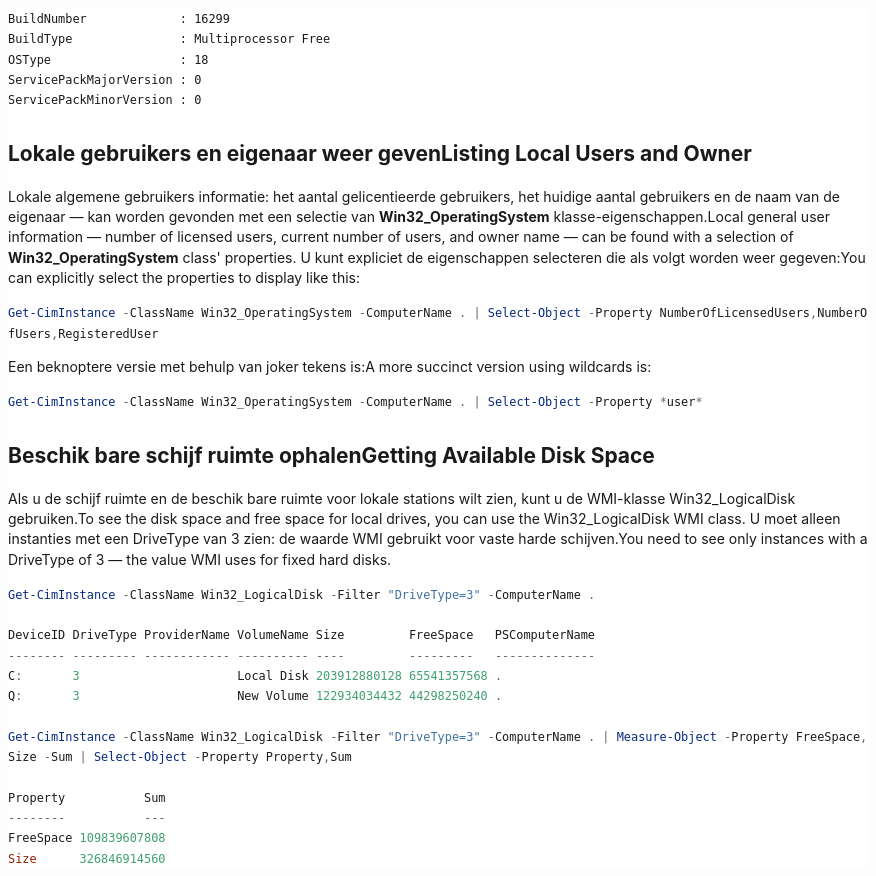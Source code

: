 ```output
BuildNumber             : 16299
BuildType               : Multiprocessor Free
OSType                  : 18
ServicePackMajorVersion : 0
ServicePackMinorVersion : 0
```

## <a name="listing-local-users-and-owner"></a><span data-ttu-id="00904-142">Lokale gebruikers en eigenaar weer geven</span><span class="sxs-lookup"><span data-stu-id="00904-142">Listing Local Users and Owner</span></span>

<span data-ttu-id="00904-143">Lokale algemene gebruikers informatie: het aantal gelicentieerde gebruikers, het huidige aantal gebruikers en de naam van de eigenaar — kan worden gevonden met een selectie van **Win32_OperatingSystem** klasse-eigenschappen.</span><span class="sxs-lookup"><span data-stu-id="00904-143">Local general user information — number of licensed users, current number of users, and owner name — can be found with a selection of **Win32_OperatingSystem** class' properties.</span></span>
<span data-ttu-id="00904-144">U kunt expliciet de eigenschappen selecteren die als volgt worden weer gegeven:</span><span class="sxs-lookup"><span data-stu-id="00904-144">You can explicitly select the properties to display like this:</span></span>

```powershell
Get-CimInstance -ClassName Win32_OperatingSystem -ComputerName . | Select-Object -Property NumberOfLicensedUsers,NumberOfUsers,RegisteredUser
```

<span data-ttu-id="00904-145">Een beknoptere versie met behulp van joker tekens is:</span><span class="sxs-lookup"><span data-stu-id="00904-145">A more succinct version using wildcards is:</span></span>

```powershell
Get-CimInstance -ClassName Win32_OperatingSystem -ComputerName . | Select-Object -Property *user*
```

## <a name="getting-available-disk-space"></a><span data-ttu-id="00904-146">Beschik bare schijf ruimte ophalen</span><span class="sxs-lookup"><span data-stu-id="00904-146">Getting Available Disk Space</span></span>

<span data-ttu-id="00904-147">Als u de schijf ruimte en de beschik bare ruimte voor lokale stations wilt zien, kunt u de WMI-klasse Win32_LogicalDisk gebruiken.</span><span class="sxs-lookup"><span data-stu-id="00904-147">To see the disk space and free space for local drives, you can use the Win32_LogicalDisk WMI class.</span></span>
<span data-ttu-id="00904-148">U moet alleen instanties met een DriveType van 3 zien: de waarde WMI gebruikt voor vaste harde schijven.</span><span class="sxs-lookup"><span data-stu-id="00904-148">You need to see only instances with a DriveType of 3 — the value WMI uses for fixed hard disks.</span></span>

```powershell
Get-CimInstance -ClassName Win32_LogicalDisk -Filter "DriveType=3" -ComputerName .

DeviceID DriveType ProviderName VolumeName Size         FreeSpace   PSComputerName
-------- --------- ------------ ---------- ----         ---------   --------------
C:       3                      Local Disk 203912880128 65541357568 .
Q:       3                      New Volume 122934034432 44298250240 .

Get-CimInstance -ClassName Win32_LogicalDisk -Filter "DriveType=3" -ComputerName . | Measure-Object -Property FreeSpace,Size -Sum | Select-Object -Property Property,Sum

Property           Sum
--------           ---
FreeSpace 109839607808
Size      326846914560
```
